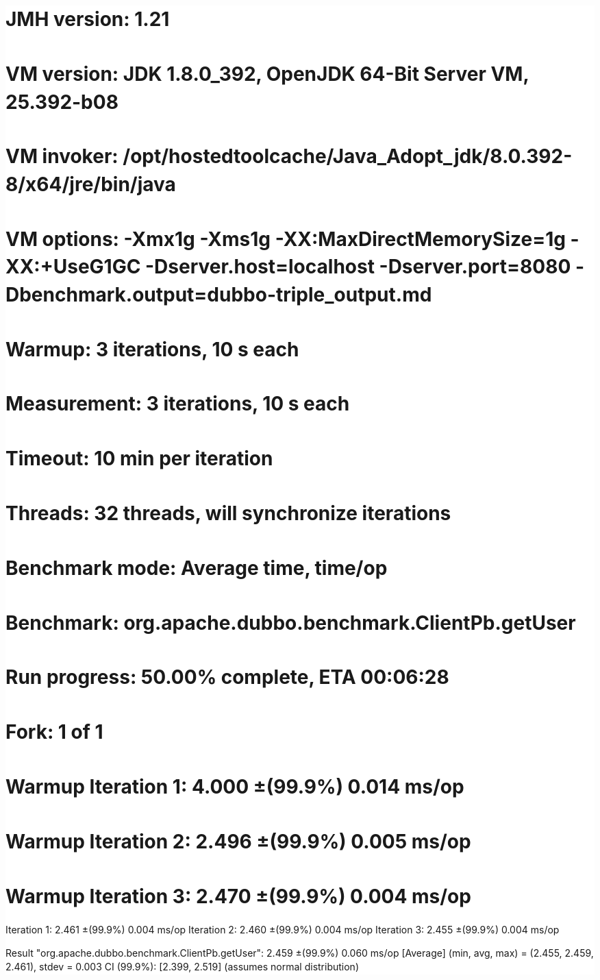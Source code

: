 
# JMH version: 1.21
# VM version: JDK 1.8.0_392, OpenJDK 64-Bit Server VM, 25.392-b08
# VM invoker: /opt/hostedtoolcache/Java_Adopt_jdk/8.0.392-8/x64/jre/bin/java
# VM options: -Xmx1g -Xms1g -XX:MaxDirectMemorySize=1g -XX:+UseG1GC -Dserver.host=localhost -Dserver.port=8080 -Dbenchmark.output=dubbo-triple_output.md
# Warmup: 3 iterations, 10 s each
# Measurement: 3 iterations, 10 s each
# Timeout: 10 min per iteration
# Threads: 32 threads, will synchronize iterations
# Benchmark mode: Average time, time/op
# Benchmark: org.apache.dubbo.benchmark.ClientPb.getUser

# Run progress: 50.00% complete, ETA 00:06:28
# Fork: 1 of 1
# Warmup Iteration   1: 4.000 ±(99.9%) 0.014 ms/op
# Warmup Iteration   2: 2.496 ±(99.9%) 0.005 ms/op
# Warmup Iteration   3: 2.470 ±(99.9%) 0.004 ms/op
Iteration   1: 2.461 ±(99.9%) 0.004 ms/op
Iteration   2: 2.460 ±(99.9%) 0.004 ms/op
Iteration   3: 2.455 ±(99.9%) 0.004 ms/op


Result "org.apache.dubbo.benchmark.ClientPb.getUser":
  2.459 ±(99.9%) 0.060 ms/op [Average]
  (min, avg, max) = (2.455, 2.459, 2.461), stdev = 0.003
  CI (99.9%): [2.399, 2.519] (assumes normal distribution)
